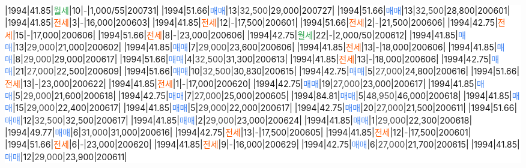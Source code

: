 |1994|41.85|<span style="color:#34a853">월세</span>|10|<span style="color:#444444">-</span>|1,000/55|200731|
|1994|51.66|<span style="color:#4285f3">매매</span>|13|<span style="color:#444444">32,500</span>|29,000|200727|
|1994|51.66|<span style="color:#4285f3">매매</span>|13|<span style="color:#444444">32,500</span>|28,800|200601|
|1994|41.85|<span style="color:#ff5a00">전세</span>|3|<span style="color:#444444">-</span>|16,000|200603|
|1994|41.85|<span style="color:#ff5a00">전세</span>|12|<span style="color:#444444">-</span>|17,500|200601|
|1994|51.66|<span style="color:#ff5a00">전세</span>|2|<span style="color:#444444">-</span>|21,500|200606|
|1994|42.75|<span style="color:#ff5a00">전세</span>|15|<span style="color:#444444">-</span>|17,000|200606|
|1994|51.66|<span style="color:#ff5a00">전세</span>|8|<span style="color:#444444">-</span>|23,000|200606|
|1994|42.75|<span style="color:#34a853">월세</span>|22|<span style="color:#444444">-</span>|2,000/50|200612|
|1994|41.85|<span style="color:#4285f3">매매</span>|13|<span style="color:#444444">29,000</span>|21,000|200602|
|1994|41.85|<span style="color:#4285f3">매매</span>|7|<span style="color:#444444">29,000</span>|23,600|200606|
|1994|41.85|<span style="color:#ff5a00">전세</span>|13|<span style="color:#444444">-</span>|18,000|200606|
|1994|41.85|<span style="color:#4285f3">매매</span>|8|<span style="color:#444444">29,000</span>|29,000|200617|
|1994|51.66|<span style="color:#4285f3">매매</span>|4|<span style="color:#444444">32,500</span>|31,300|200613|
|1994|41.85|<span style="color:#ff5a00">전세</span>|13|<span style="color:#444444">-</span>|18,000|200606|
|1994|42.75|<span style="color:#4285f3">매매</span>|21|<span style="color:#444444">27,000</span>|22,500|200609|
|1994|51.66|<span style="color:#4285f3">매매</span>|10|<span style="color:#444444">32,500</span>|30,830|200615|
|1994|42.75|<span style="color:#4285f3">매매</span>|5|<span style="color:#444444">27,000</span>|24,800|200616|
|1994|51.66|<span style="color:#ff5a00">전세</span>|13|<span style="color:#444444">-</span>|23,000|200622|
|1994|41.85|<span style="color:#ff5a00">전세</span>|1|<span style="color:#444444">-</span>|17,000|200620|
|1994|42.75|<span style="color:#4285f3">매매</span>|19|<span style="color:#444444">27,000</span>|23,000|200617|
|1994|41.85|<span style="color:#4285f3">매매</span>|5|<span style="color:#444444">29,000</span>|21,600|200618|
|1994|42.75|<span style="color:#4285f3">매매</span>|7|<span style="color:#444444">27,000</span>|25,000|200605|
|1994|84.81|<span style="color:#4285f3">매매</span>|5|<span style="color:#444444">48,950</span>|46,000|200618|
|1994|41.85|<span style="color:#4285f3">매매</span>|15|<span style="color:#444444">29,000</span>|22,400|200617|
|1994|41.85|<span style="color:#4285f3">매매</span>|5|<span style="color:#444444">29,000</span>|22,000|200617|
|1994|42.75|<span style="color:#4285f3">매매</span>|20|<span style="color:#444444">27,000</span>|21,500|200611|
|1994|51.66|<span style="color:#4285f3">매매</span>|12|<span style="color:#444444">32,500</span>|32,500|200617|
|1994|41.85|<span style="color:#4285f3">매매</span>|2|<span style="color:#444444">29,000</span>|23,000|200624|
|1994|41.85|<span style="color:#4285f3">매매</span>|1|<span style="color:#444444">29,000</span>|22,300|200618|
|1994|49.77|<span style="color:#4285f3">매매</span>|6|<span style="color:#444444">31,000</span>|31,000|200616|
|1994|42.75|<span style="color:#ff5a00">전세</span>|13|<span style="color:#444444">-</span>|17,500|200605|
|1994|41.85|<span style="color:#ff5a00">전세</span>|12|<span style="color:#444444">-</span>|17,500|200601|
|1994|51.66|<span style="color:#ff5a00">전세</span>|6|<span style="color:#444444">-</span>|23,000|200620|
|1994|41.85|<span style="color:#ff5a00">전세</span>|9|<span style="color:#444444">-</span>|16,000|200629|
|1994|42.75|<span style="color:#4285f3">매매</span>|6|<span style="color:#444444">27,000</span>|21,700|200615|
|1994|41.85|<span style="color:#4285f3">매매</span>|12|<span style="color:#444444">29,000</span>|23,900|200611|